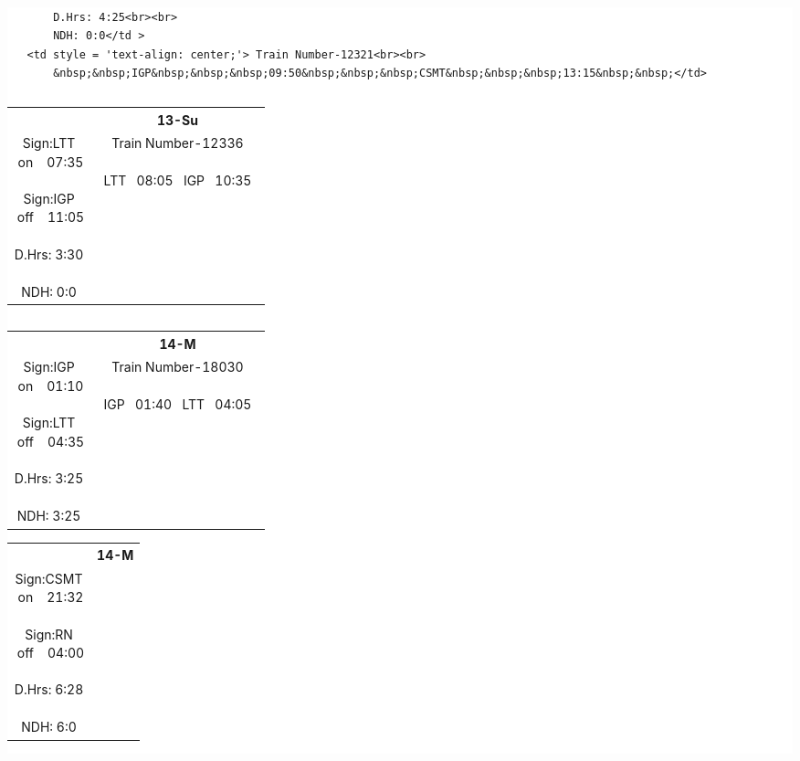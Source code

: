           D.Hrs: 4:25<br><br>
           NDH: 0:0</td >
       <td style = 'text-align: center;'> Train Number-12321<br><br>
           &nbsp;&nbsp;IGP&nbsp;&nbsp;&nbsp;09:50&nbsp;&nbsp;&nbsp;CSMT&nbsp;&nbsp;&nbsp;13:15&nbsp;&nbsp;</td>
   </tr>
   </table>
</div>
</div><div style='display: flex; justify-content: space-between;page-break-before: always;'>
</div><div style='display: flex; justify-content: space-between;page-break-before: always;'>
<div>
   <table style='margin-right:5px;width:100%;'>
   <tr>
       <th style = 'border-bottom: none;'></th>
       <th style = 'text-align: center;'>13-Su</th>
   </tr>
   <tr>
       <td style = 'text-align:center; border-top: none;'>
           Sign:LTT<br>
           &nbsp;on&nbsp;&nbsp;&nbsp;&nbsp;07:35<br><br>
           Sign:IGP<br>
           &nbsp;off&nbsp;&nbsp;&nbsp;&nbsp;11:05<br><br>
           D.Hrs: 3:30<br><br>
           NDH: 0:0</td >
       <td style = 'text-align: center;'> Train Number-12336<br><br>
           &nbsp;&nbsp;LTT&nbsp;&nbsp;&nbsp;08:05&nbsp;&nbsp;&nbsp;IGP&nbsp;&nbsp;&nbsp;10:35&nbsp;&nbsp;</td>
   </tr>
   </table>
</div>
<div>
</div>
</div><div style='display: flex; justify-content: space-between;page-break-before: always;'>
</div><div style='display: flex; justify-content: space-between;page-break-before: always;'>
<div>
   <table style='margin-right:5px;width:100%;'>
   <tr>
       <th style = 'border-bottom: none;'></th>
       <th style = 'text-align: center;'>14-M</th>
   </tr>
   <tr>
       <td style = 'text-align:center; border-top: none;'>
           Sign:IGP<br>
           &nbsp;on&nbsp;&nbsp;&nbsp;&nbsp;01:10<br><br>
           Sign:LTT<br>
           &nbsp;off&nbsp;&nbsp;&nbsp;&nbsp;04:35<br><br>
           D.Hrs: 3:25<br><br>
           NDH: 3:25</td >
       <td style = 'text-align: center;'> Train Number-18030<br><br>
           &nbsp;&nbsp;IGP&nbsp;&nbsp;&nbsp;01:40&nbsp;&nbsp;&nbsp;LTT&nbsp;&nbsp;&nbsp;04:05&nbsp;&nbsp;</td>
   </tr>
   </table>
   <table style='margin-right:5px;width:100%;'>
   <tr>
       <th style = 'border-bottom: none;'></th>
       <th style = 'text-align: center;'>14-M</th>
   </tr>
   <tr>
       <td style = 'text-align:center; border-top: none;'>
           Sign:CSMT<br>
           &nbsp;on&nbsp;&nbsp;&nbsp;&nbsp;21:32<br><br>
           Sign:RN<br>
           &nbsp;off&nbsp;&nbsp;&nbsp;&nbsp;04:00<br><br>
           D.Hrs: 6:28<br><br>
           NDH: 6:0</td >